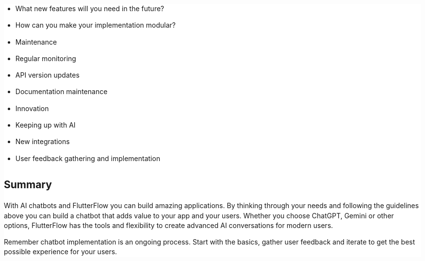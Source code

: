 - What new features will you need in the future?

- How can you make your implementation modular?

- Maintenance

- Regular monitoring

- API version updates

- Documentation maintenance

- Innovation

- Keeping up with AI

- New integrations

- User feedback gathering and implementation

## Summary

With AI chatbots and FlutterFlow you can build amazing applications. By thinking through your needs and following the guidelines above you can build a chatbot that adds value to your app and your users. Whether you choose ChatGPT, Gemini or other options, FlutterFlow has the tools and flexibility to create advanced AI conversations for modern users.

Remember chatbot implementation is an ongoing process. Start with the basics, gather user feedback and iterate to get the best possible experience for your users.
